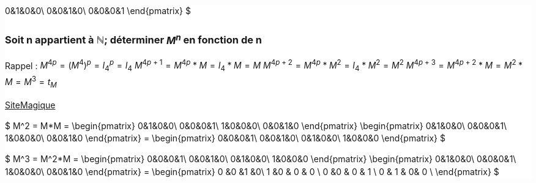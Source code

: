    0&1&0&0\\
   0&0&1&0\\
   0&0&0&1
\end{pmatrix}
$

### Soit n appartient à $\mathbb{N}$; déterminer $M^n$ en fonction de n

Rappel :
$M^{4p} = (M^4)^p = I_4^p = I_4$
$M^{4p+1} = M^{4p} * M = I_4 * M = M$
$M^{4p+2} = M^{4p} * M^2 = I_4 * M^2 = M^2$
$M^{4p+3} = M^{4p+2} * M = M^2 * M = M^3 = t_M$

[SiteMagique](https://calculis.net/produit-matrices)

$
M^2 = M*M = \begin{pmatrix}
   0&1&0&0\\
   0&0&0&1\\
   1&0&0&0\\
   0&0&1&0
\end{pmatrix} \begin{pmatrix}
   0&1&0&0\\
   0&0&0&1\\
   1&0&0&0\\
   0&0&1&0
\end{pmatrix} = \begin{pmatrix}
0&0&0&1\\
0&0&1&0\\
0&1&0&0\\
1&0&0&0
\end{pmatrix}
$

$
M^3 = M^2*M = \begin{pmatrix}
0&0&0&1\\
0&0&1&0\\
0&1&0&0\\
1&0&0&0
\end{pmatrix} \begin{pmatrix}
0&1&0&0\\
0&0&0&1\\
1&0&0&0\\
0&0&1&0
\end{pmatrix} = \begin{pmatrix}
0  &0  &1  &0\\
 1  &0 & 0 & 0 \\
 0  &0 & 0 & 1 \\
 0 & 1 & 0&  0 \\
\end{pmatrix}
$
